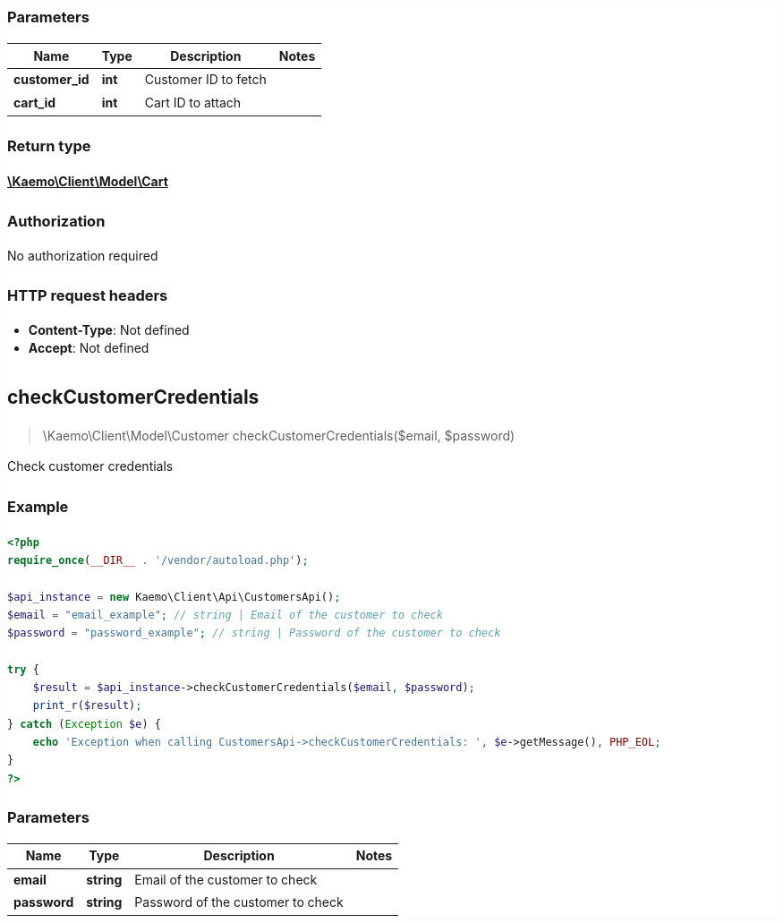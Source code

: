 ### Parameters

Name | Type | Description  | Notes
------------- | ------------- | ------------- | -------------
 **customer_id** | **int**| Customer ID to fetch |
 **cart_id** | **int**| Cart ID to attach |

### Return type

[**\Kaemo\Client\Model\Cart**](#Cart)

### Authorization

No authorization required

### HTTP request headers

 - **Content-Type**: Not defined
 - **Accept**: Not defined

## **checkCustomerCredentials**
> \Kaemo\Client\Model\Customer checkCustomerCredentials($email, $password)



Check customer credentials

### Example
```php
<?php
require_once(__DIR__ . '/vendor/autoload.php');

$api_instance = new Kaemo\Client\Api\CustomersApi();
$email = "email_example"; // string | Email of the customer to check
$password = "password_example"; // string | Password of the customer to check

try {
    $result = $api_instance->checkCustomerCredentials($email, $password);
    print_r($result);
} catch (Exception $e) {
    echo 'Exception when calling CustomersApi->checkCustomerCredentials: ', $e->getMessage(), PHP_EOL;
}
?>
```

### Parameters

Name | Type | Description  | Notes
------------- | ------------- | ------------- | -------------
 **email** | **string**| Email of the customer to check |
 **password** | **string**| Password of the customer to check |
